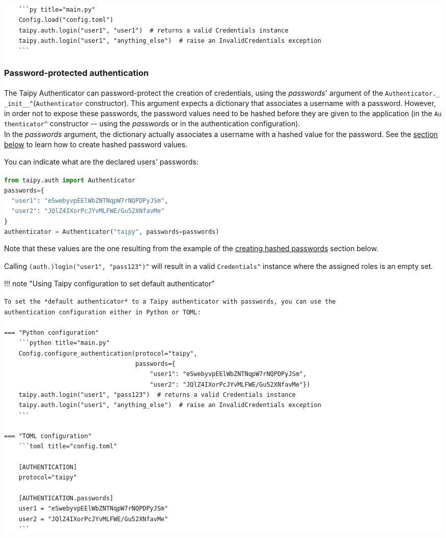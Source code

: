         ```py title="main.py"
        Config.load("config.toml")
        taipy.auth.login("user1", "user1")  # returns a valid Credentials instance
        taipy.auth.login("user1", "anything_else")  # raise an InvalidCredentials exception
        ```
### Password-protected authentication

The Taipy Authenticator can password-protect the creation of credentials, using the *passwords*' 
argument of the `Authenticator.__init__^`(`Authenticator` constructor). This argument expects 
a dictionary that associates a username with a password. However, in order not to expose these 
passwords, the password values need to be hashed before they are given to the application (in the 
`Authenticator^` constructor -- using the *passwords* or in the authentication configuration).<br/>
In the *passwords* argument, the dictionary actually associates a username with a hashed value 
for the password. See the [section below](#creating-hashed-passwords) to learn how to create 
hashed password values.

You can indicate what are the declared users' passwords:
```python title="main.py"
from taipy.auth import Authenticator
passwords={
  "user1": "eSwebyvpEElWbZNTNqpW7rNQPDPyJSm",
  "user2": "JQlZ4IXorPcJYvMLFWE/Gu52XNfavMe"
}
authenticator = Authenticator("taipy", passwords=passwords)
```
Note that these values are the one resulting from the example of  the
[creating hashed passwords](#creating-hashed-passwords) section below.

Calling `(auth.)login("user1", "pass123")^` will result in a valid `Credentials^` instance where
the assigned roles is an empty set.

!!! note "Using Taipy configuration to set default authenticator"

    To set the *default authenticator* to a Taipy authenticator with passwords, you can use the 
    authentication configuration either in Python or TOML:

    === "Python configuration"
        ```python title="main.py"
        Config.configure_authentication(protocol="taipy",
                                        passwords={
                                            "user1": "eSwebyvpEElWbZNTNqpW7rNQPDPyJSm",
                                            "user2": "JQlZ4IXorPcJYvMLFWE/Gu52XNfavMe"})
        taipy.auth.login("user1", "pass123")  # returns a valid Credentials instance
        taipy.auth.login("user1", "anything_else")  # raise an InvalidCredentials exception
        ```

    === "TOML configuration"
        ```toml title="config.toml"

        [AUTHENTICATION]
        protocol="taipy"

        [AUTHENTICATION.passwords]
        user1 = "eSwebyvpEElWbZNTNqpW7rNQPDPyJSm"
        user2 = "JQlZ4IXorPcJYvMLFWE/Gu52XNfavMe"
        ```
